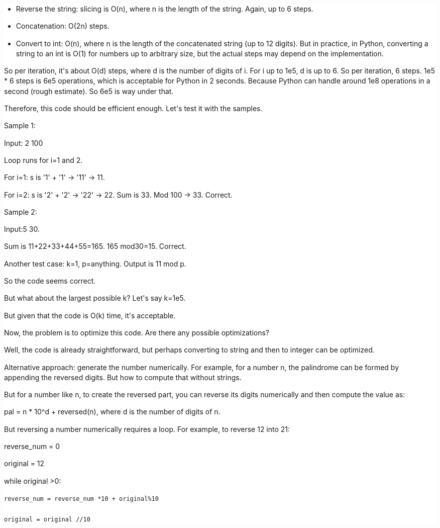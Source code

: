 - Reverse the string: slicing is O(n), where n is the length of the string. Again, up to 6 steps.

- Concatenation: O(2n) steps.

- Convert to int: O(n), where n is the length of the concatenated string (up to 12 digits). But in practice, in Python, converting a string to an int is O(1) for numbers up to arbitrary size, but the actual steps may depend on the implementation.

So per iteration, it's about O(d) steps, where d is the number of digits of i. For i up to 1e5, d is up to 6. So per iteration, 6 steps. 1e5 * 6 steps is 6e5 operations, which is acceptable for Python in 2 seconds. Because Python can handle around 1e8 operations in a second (rough estimate). So 6e5 is way under that.

Therefore, this code should be efficient enough. Let's test it with the samples.

Sample 1:

Input: 2 100

Loop runs for i=1 and 2.

For i=1: s is '1' + '1' → '11' → 11.

For i=2: s is '2' + '2' → '22' → 22. Sum is 33. Mod 100 → 33. Correct.

Sample 2:

Input:5 30.

Sum is 11+22+33+44+55=165. 165 mod30=15. Correct.

Another test case: k=1, p=anything. Output is 11 mod p.

So the code seems correct.

But what about the largest possible k? Let's say k=1e5.

But given that the code is O(k) time, it's acceptable.

Now, the problem is to optimize this code. Are there any possible optimizations?

Well, the code is already straightforward, but perhaps converting to string and then to integer can be optimized.

Alternative approach: generate the number numerically. For example, for a number n, the palindrome can be formed by appending the reversed digits. But how to compute that without strings.

But for a number like n, to create the reversed part, you can reverse its digits numerically and then compute the value as:

pal = n * 10^d + reversed(n), where d is the number of digits of n.

But reversing a number numerically requires a loop. For example, to reverse 12 into 21:

reverse_num = 0

original = 12

while original >0:

    reverse_num = reverse_num *10 + original%10

    original = original //10
